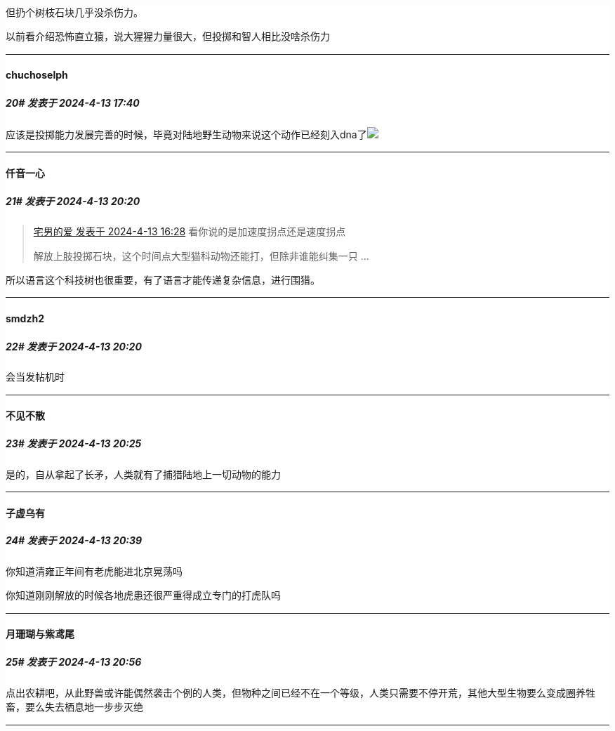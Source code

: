 但扔个树枝石块几乎没杀伤力。

</blockquote>
以前看介绍恐怖直立猿，说大猩猩力量很大，但投掷和智人相比没啥杀伤力

*****

####  chuchoselph  
##### 20#       发表于 2024-4-13 17:40

应该是投掷能力发展完善的时候，毕竟对陆地野生动物来说这个动作已经刻入dna了<img src="https://static.saraba1st.com/image/smiley/face2017/067.png" referrerpolicy="no-referrer">

*****

####  仟音一心  
##### 21#       发表于 2024-4-13 20:20

<blockquote><a href="httphttps://bbs.saraba1st.com/2b/forum.php?mod=redirect&amp;goto=findpost&amp;pid=64583601&amp;ptid=2179730" target="_blank">宅男的爱 发表于 2024-4-13 16:28</a>
看你说的是加速度拐点还是速度拐点

解放上肢投掷石块，这个时间点大型猫科动物还能打，但除非谁能纠集一只 ...</blockquote>
所以语言这个科技树也很重要，有了语言才能传递复杂信息，进行围猎。

*****

####  smdzh2  
##### 22#       发表于 2024-4-13 20:20

会当发帖机时

*****

####  不见不散  
##### 23#       发表于 2024-4-13 20:25

是的，自从拿起了长矛，人类就有了捕猎陆地上一切动物的能力

*****

####  子虚乌有  
##### 24#       发表于 2024-4-13 20:39

你知道清雍正年间有老虎能进北京晃荡吗

你知道刚刚解放的时候各地虎患还很严重得成立专门的打虎队吗

*****

####  月珊瑚与紫鸢尾  
##### 25#       发表于 2024-4-13 20:56

点出农耕吧，从此野兽或许能偶然袭击个例的人类，但物种之间已经不在一个等级，人类只需要不停开荒，其他大型生物要么变成圈养牲畜，要么失去栖息地一步步灭绝

*****
